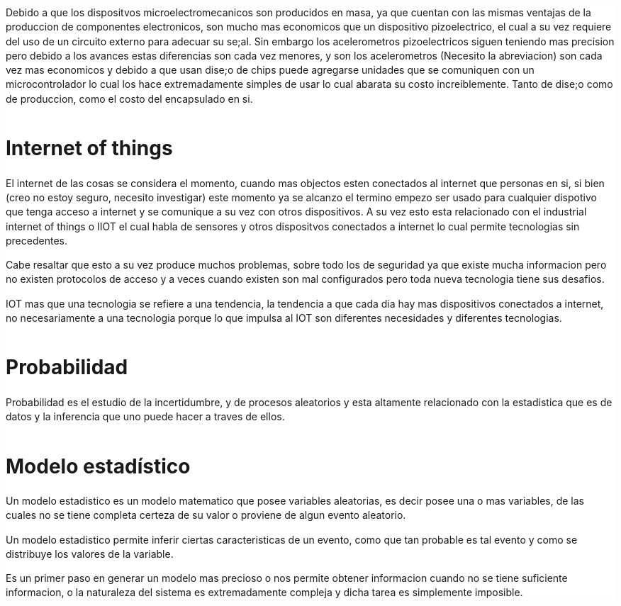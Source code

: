 Debido a que los dispositvos microelectromecanicos son producidos en masa, ya
que cuentan con las mismas ventajas de la produccion de componentes
electronicos, son mucho mas economicos que un dispositivo pizoelectrico, el cual
a su vez requiere del uso de un circuito externo para adecuar su se;al. Sin
embargo los acelerometros pizoelectricos siguen teniendo mas precision pero
debido a los avances estas diferencias son cada vez menores, y son los
acelerometros (Necesito la abreviacion) son cada vez mas economicos y debido a
que usan dise;o de chips puede agregarse unidades que se comuniquen con un
microcontrolador lo cual los hace extremadamente simples de usar lo cual
abarata su costo increiblemente. Tanto de dise;o como de produccion, como el
costo del encapsulado en si.

# Internet of things

El internet de las cosas se considera el momento, cuando mas objectos esten
conectados al internet que personas en si, si bien (creo no estoy seguro,
necesito investigar) este momento ya se alcanzo el termino empezo ser usado
para cualquier dispotivo que tenga acceso a internet y se comunique a su vez
con otros dispositivos. A su vez esto esta relacionado con el industrial
internet of things o IIOT el cual habla de sensores y otros dispositvos
conectados a internet lo cual permite tecnologias sin precedentes.

Cabe resaltar que esto a su vez produce muchos problemas, sobre todo los de
seguridad ya que existe mucha informacion pero no existen protocolos de acceso
y a veces cuando existen son mal configurados pero toda nueva tecnologia tiene
sus desafios.

IOT mas que una tecnologia se refiere a una tendencia, la tendencia a que cada
dia hay mas dispositivos conectados a internet, no necesariamente a una
tecnologia porque lo que impulsa al IOT son diferentes necesidades y
diferentes tecnologias.

# Probabilidad

Probabilidad es el estudio de la incertidumbre, y de procesos aleatorios y esta
altamente relacionado con la estadistica que es de datos y la inferencia que
uno puede hacer a traves de ellos.

# Modelo estadístico

Un modelo estadistico es un modelo matematico que posee variables aleatorias,
es decir posee una o mas variables, de las cuales no se tiene completa certeza
de su valor o proviene de algun evento aleatorio.

Un modelo estadistico permite inferir ciertas caracteristicas de un evento,
como que tan probable es tal evento y como se distribuye los valores de la
variable.

Es un primer paso en generar un modelo mas precioso o nos permite obtener
informacion cuando no se tiene suficiente informacion, o la naturaleza del
sistema es extremadamente compleja y dicha tarea es simplemente imposible.

